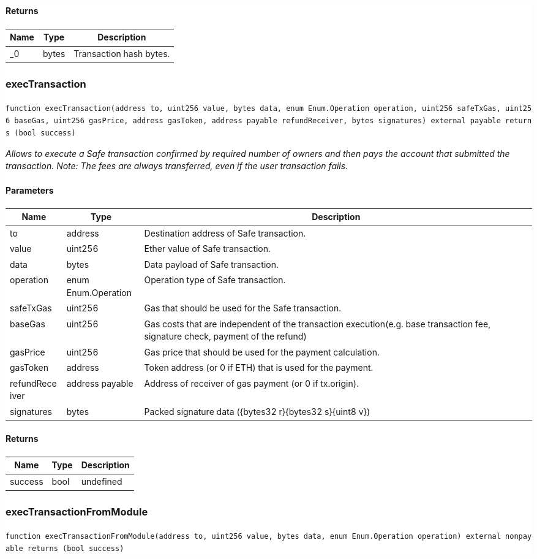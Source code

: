 #### Returns

| Name | Type | Description |
|---|---|---|
| _0 | bytes | Transaction hash bytes. |

### execTransaction

```solidity
function execTransaction(address to, uint256 value, bytes data, enum Enum.Operation operation, uint256 safeTxGas, uint256 baseGas, uint256 gasPrice, address gasToken, address payable refundReceiver, bytes signatures) external payable returns (bool success)
```



*Allows to execute a Safe transaction confirmed by required number of owners and then pays the account that submitted the transaction.      Note: The fees are always transferred, even if the user transaction fails.*

#### Parameters

| Name | Type | Description |
|---|---|---|
| to | address | Destination address of Safe transaction. |
| value | uint256 | Ether value of Safe transaction. |
| data | bytes | Data payload of Safe transaction. |
| operation | enum Enum.Operation | Operation type of Safe transaction. |
| safeTxGas | uint256 | Gas that should be used for the Safe transaction. |
| baseGas | uint256 | Gas costs that are independent of the transaction execution(e.g. base transaction fee, signature check, payment of the refund) |
| gasPrice | uint256 | Gas price that should be used for the payment calculation. |
| gasToken | address | Token address (or 0 if ETH) that is used for the payment. |
| refundReceiver | address payable | Address of receiver of gas payment (or 0 if tx.origin). |
| signatures | bytes | Packed signature data ({bytes32 r}{bytes32 s}{uint8 v}) |

#### Returns

| Name | Type | Description |
|---|---|---|
| success | bool | undefined |

### execTransactionFromModule

```solidity
function execTransactionFromModule(address to, uint256 value, bytes data, enum Enum.Operation operation) external nonpayable returns (bool success)
```

